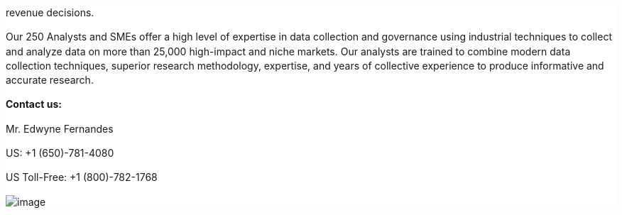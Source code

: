 revenue decisions.</p><p id="" class="">Our 250 Analysts and SMEs offer a high level of expertise in data collection and governance using industrial techniques to collect and analyze data on more than 25,000 high-impact and niche markets. Our analysts are trained to combine modern data collection techniques, superior research methodology, expertise, and years of collective experience to produce informative and accurate research.</p><p id="" class=""><strong>Contact us:</strong></p><p id="" class="">Mr. Edwyne Fernandes</p><p id="" class="">US: +1 (650)-781-4080</p><p id="" class="">US Toll-Free: +1 (800)-782-1768</p>
![image](https://github.com/user-attachments/assets/25a51545-2544-4ea9-b8b2-1c82e75a2201)
